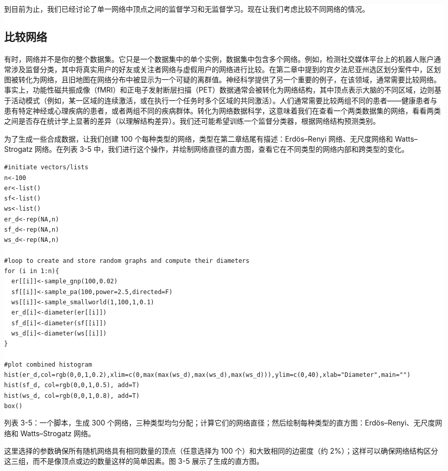 到目前为止，我们已经讨论了单一网络中顶点之间的监督学习和无监督学习。现在让我们考虑比较不同网络的情况。

## 比较网络

有时，网络并不是你的整个数据集。它只是一个数据集中的单个实例，数据集中包含多个网络。例如，检测社交媒体平台上的机器人账户通常涉及监督分类，其中将真实用户的好友或关注者网络与虚假用户的网络进行比较。在第二章中提到的宾夕法尼亚州选区划分案件中，区划图被转化为网络，且旧地图在网络分布中被显示为一个可疑的离群值。神经科学提供了另一个重要的例子，在该领域，通常需要比较网络。事实上，功能性磁共振成像（fMRI）和正电子发射断层扫描（PET）数据通常会被转化为网络结构，其中顶点表示大脑的不同区域，边则基于活动模式（例如，某一区域的连续激活，或在执行一个任务时多个区域的共同激活）。人们通常需要比较两组不同的患者——健康患者与患有特定神经或心理疾病的患者，或者两组不同的疾病群体。转化为网络数据科学，这意味着我们在查看一个两类数据集的网络，看看两类之间是否存在统计学上显著的差异（以理解结构差异）。我们还可能希望训练一个监督分类器，根据网络结构预测类别。

为了生成一些合成数据，让我们创建 100 个每种类型的网络，类型在第二章结尾有描述：Erdös–Renyi 网络、无尺度网络和 Watts–Strogatz 网络。在列表 3-5 中，我们进行这个操作，并绘制网络直径的直方图，查看它在不同类型的网络内部和跨类型的变化。

```
#initiate vectors/lists
n<-100
er<-list()
sf<-list()
ws<-list()
er_d<-rep(NA,n)
sf_d<-rep(NA,n)
ws_d<-rep(NA,n)

#loop to create and store random graphs and compute their diameters
for (i in 1:n){
  er[[i]]<-sample_gnp(100,0.02)
  sf[[i]]<-sample_pa(100,power=2.5,directed=F)
  ws[[i]]<-sample_smallworld(1,100,1,0.1)
  er_d[i]<-diameter(er[[i]])
  sf_d[i]<-diameter(sf[[i]])
  ws_d[i]<-diameter(ws[[i]])
}

#plot combined histogram
hist(er_d,col=rgb(0,0,1,0.2),xlim=c(0,max(max(ws_d),max(ws_d),max(ws_d))),ylim=c(0,40),xlab="Diameter",main="")
hist(sf_d, col=rgb(0,0,1,0.5), add=T)
hist(ws_d, col=rgb(0,0,1,0.8), add=T)
box()
```

列表 3-5：一个脚本，生成 300 个网络，三种类型均匀分配；计算它们的网络直径；然后绘制每种类型的直方图：Erdös–Renyi、无尺度网络和 Watts–Strogatz 网络。

这里选择的参数确保所有随机网络具有相同数量的顶点（任意选择为 100 个）和大致相同的边密度（约 2%）；这样可以确保网络结构区分这三组，而不是像顶点或边的数量这样的简单因素。图 3-5 展示了生成的直方图。
